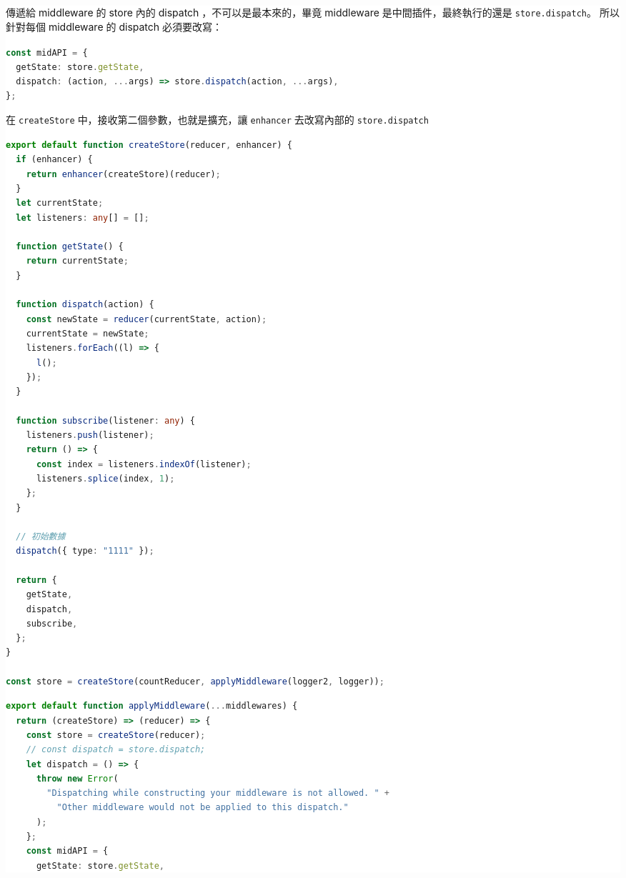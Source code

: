 傳遞給 middleware 的 store 內的 dispatch ，不可以是最本來的，畢竟 middleware 是中間插件，最終執行的還是 `store.dispatch`。
所以針對每個 middleware 的 dispatch 必須要改寫：

```ts
const midAPI = {
  getState: store.getState,
  dispatch: (action, ...args) => store.dispatch(action, ...args),
};
```

在 `createStore` 中，接收第二個參數，也就是擴充，讓 `enhancer` 去改寫內部的 `store.dispatch`

```ts
export default function createStore(reducer, enhancer) {
  if (enhancer) {
    return enhancer(createStore)(reducer);
  }
  let currentState;
  let listeners: any[] = [];

  function getState() {
    return currentState;
  }

  function dispatch(action) {
    const newState = reducer(currentState, action);
    currentState = newState;
    listeners.forEach((l) => {
      l();
    });
  }

  function subscribe(listener: any) {
    listeners.push(listener);
    return () => {
      const index = listeners.indexOf(listener);
      listeners.splice(index, 1);
    };
  }

  // 初始數據
  dispatch({ type: "1111" });

  return {
    getState,
    dispatch,
    subscribe,
  };
}

const store = createStore(countReducer, applyMiddleware(logger2, logger));
```

```ts
export default function applyMiddleware(...middlewares) {
  return (createStore) => (reducer) => {
    const store = createStore(reducer);
    // const dispatch = store.dispatch;
    let dispatch = () => {
      throw new Error(
        "Dispatching while constructing your middleware is not allowed. " +
          "Other middleware would not be applied to this dispatch."
      );
    };
    const midAPI = {
      getState: store.getState,
```